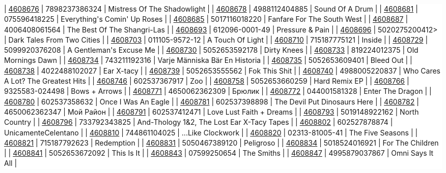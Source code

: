 | [4608676](https://www.discogs.com/release/4608676) | 7898237386324 | Mistress Of The Shadowlight |
| [4608678](https://www.discogs.com/release/4608678) | 4988112404885 | Sound Of A Drum |
| [4608681](https://www.discogs.com/release/4608681) | 075596418225 | Everything's Comin' Up Roses |
| [4608685](https://www.discogs.com/release/4608685) | 5017116018220 | Fanfare For The South West |
| [4608687](https://www.discogs.com/release/4608687) | 4006408061564 | The Best Of The Shangri-Las |
| [4608693](https://www.discogs.com/release/4608693) | 612096-0001-49 | Pressure & Pain |
| [4608696](https://www.discogs.com/release/4608696) | 5020275200412> | Dark Tales From Two Cities |
| [4608703](https://www.discogs.com/release/4608703) | 011105-9572-12 | A Touch Of Light |
| [4608710](https://www.discogs.com/release/4608710) | 715187775121 | Inside |
| [4608729](https://www.discogs.com/release/4608729) | 5099920376208 | A Gentleman's Excuse Me |
| [4608730](https://www.discogs.com/release/4608730) | 5052653592178 | Dirty Knees |
| [4608733](https://www.discogs.com/release/4608733) | 819224012375 | Old Mornings Dawn |
| [4608734](https://www.discogs.com/release/4608734) | 743211192316 | Varje Människa Bär En Historia |
| [4608735](https://www.discogs.com/release/4608735) | 5052653609401 | Bleed Out |
| [4608738](https://www.discogs.com/release/4608738) | 4022488102027 | Ear X-tacy |
| [4608739](https://www.discogs.com/release/4608739) | 5052653555562 | Fok This Shit |
| [4608740](https://www.discogs.com/release/4608740) | 4988005220837 | Who Cares A Lot? The Greatest Hits |
| [4608746](https://www.discogs.com/release/4608746) | 602537367917 | Zoo |
| [4608758](https://www.discogs.com/release/4608758) | 5052653660259 | Hard Remix EP |
| [4608766](https://www.discogs.com/release/4608766) | 9325583-024498 | Bows + Arrows |
| [4608771](https://www.discogs.com/release/4608771) | 4650062362309 | Брюлик |
| [4608772](https://www.discogs.com/release/4608772) | 044001581328 | Enter The Dragon |
| [4608780](https://www.discogs.com/release/4608780) | 602537358632 | Once I Was An Eagle |
| [4608781](https://www.discogs.com/release/4608781) | 602537398898 | The Devil Put Dinosaurs Here |
| [4608782](https://www.discogs.com/release/4608782) | 4650062362347 | Мой Район |
| [4608791](https://www.discogs.com/release/4608791) | 602537412471 | Love Lust Faith + Dreams |
| [4608793](https://www.discogs.com/release/4608793) | 5019148922162 | North Country |
| [4608796](https://www.discogs.com/release/4608796) | 733792343825 | And-Thology 1&2, The Lost Ear X-Tacy Tapes |
| [4608802](https://www.discogs.com/release/4608802) | 602527878874 | UnicamenteCelentano |
| [4608810](https://www.discogs.com/release/4608810) | 744861104025 | ...Like Clockwork |
| [4608820](https://www.discogs.com/release/4608820) | 02313-81005-41 | The Five Seasons |
| [4608821](https://www.discogs.com/release/4608821) | 715187792623 | Redemption |
| [4608831](https://www.discogs.com/release/4608831) | 5050467389120 | Peligroso |
| [4608834](https://www.discogs.com/release/4608834) | 5018524016921 | For The Children |
| [4608841](https://www.discogs.com/release/4608841) | 5052653672092 | This Is It |
| [4608843](https://www.discogs.com/release/4608843) | 07599250654 | The Smiths |
| [4608847](https://www.discogs.com/release/4608847) | 4995879037867 | Omni Says It All |